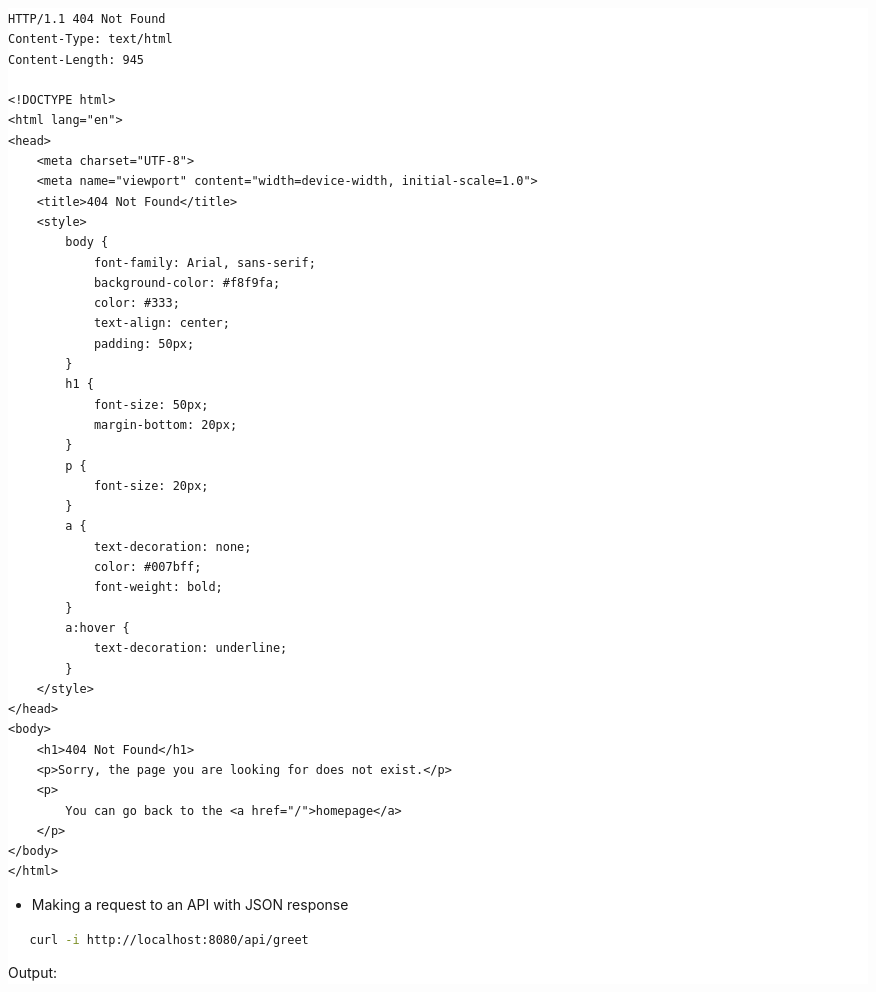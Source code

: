```
HTTP/1.1 404 Not Found
Content-Type: text/html
Content-Length: 945

<!DOCTYPE html>
<html lang="en">
<head>
    <meta charset="UTF-8">
    <meta name="viewport" content="width=device-width, initial-scale=1.0">
    <title>404 Not Found</title>
    <style>
        body {
            font-family: Arial, sans-serif;
            background-color: #f8f9fa;
            color: #333;
            text-align: center;
            padding: 50px;
        }
        h1 {
            font-size: 50px;
            margin-bottom: 20px;
        }
        p {
            font-size: 20px;
        }
        a {
            text-decoration: none;
            color: #007bff;
            font-weight: bold;
        }
        a:hover {
            text-decoration: underline;
        }
    </style>
</head>
<body>
    <h1>404 Not Found</h1>
    <p>Sorry, the page you are looking for does not exist.</p>
    <p>
        You can go back to the <a href="/">homepage</a>
    </p>
</body>
</html>
```

- Making a request to an API with JSON response

```bash
   curl -i http://localhost:8080/api/greet
```

Output:
